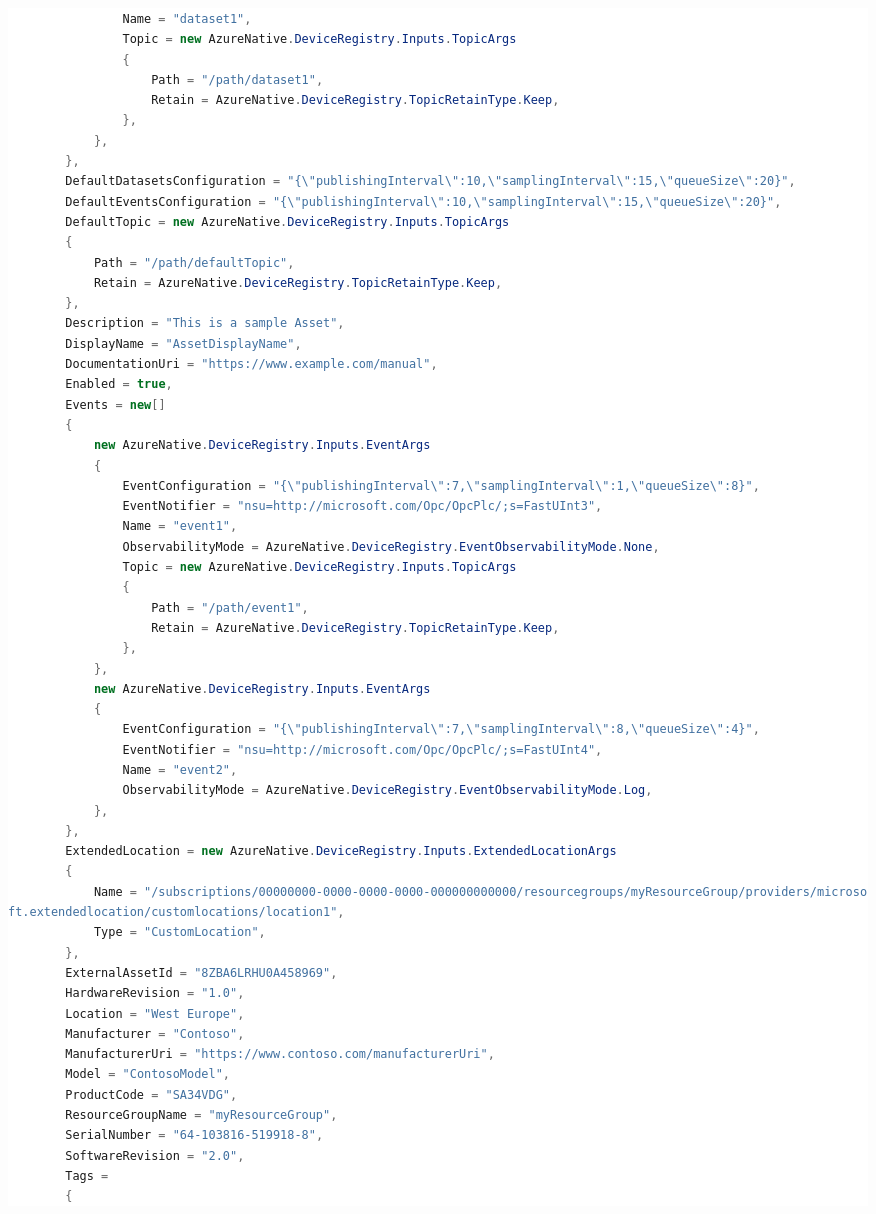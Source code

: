 ```csharp
                Name = "dataset1",
                Topic = new AzureNative.DeviceRegistry.Inputs.TopicArgs
                {
                    Path = "/path/dataset1",
                    Retain = AzureNative.DeviceRegistry.TopicRetainType.Keep,
                },
            },
        },
        DefaultDatasetsConfiguration = "{\"publishingInterval\":10,\"samplingInterval\":15,\"queueSize\":20}",
        DefaultEventsConfiguration = "{\"publishingInterval\":10,\"samplingInterval\":15,\"queueSize\":20}",
        DefaultTopic = new AzureNative.DeviceRegistry.Inputs.TopicArgs
        {
            Path = "/path/defaultTopic",
            Retain = AzureNative.DeviceRegistry.TopicRetainType.Keep,
        },
        Description = "This is a sample Asset",
        DisplayName = "AssetDisplayName",
        DocumentationUri = "https://www.example.com/manual",
        Enabled = true,
        Events = new[]
        {
            new AzureNative.DeviceRegistry.Inputs.EventArgs
            {
                EventConfiguration = "{\"publishingInterval\":7,\"samplingInterval\":1,\"queueSize\":8}",
                EventNotifier = "nsu=http://microsoft.com/Opc/OpcPlc/;s=FastUInt3",
                Name = "event1",
                ObservabilityMode = AzureNative.DeviceRegistry.EventObservabilityMode.None,
                Topic = new AzureNative.DeviceRegistry.Inputs.TopicArgs
                {
                    Path = "/path/event1",
                    Retain = AzureNative.DeviceRegistry.TopicRetainType.Keep,
                },
            },
            new AzureNative.DeviceRegistry.Inputs.EventArgs
            {
                EventConfiguration = "{\"publishingInterval\":7,\"samplingInterval\":8,\"queueSize\":4}",
                EventNotifier = "nsu=http://microsoft.com/Opc/OpcPlc/;s=FastUInt4",
                Name = "event2",
                ObservabilityMode = AzureNative.DeviceRegistry.EventObservabilityMode.Log,
            },
        },
        ExtendedLocation = new AzureNative.DeviceRegistry.Inputs.ExtendedLocationArgs
        {
            Name = "/subscriptions/00000000-0000-0000-0000-000000000000/resourcegroups/myResourceGroup/providers/microsoft.extendedlocation/customlocations/location1",
            Type = "CustomLocation",
        },
        ExternalAssetId = "8ZBA6LRHU0A458969",
        HardwareRevision = "1.0",
        Location = "West Europe",
        Manufacturer = "Contoso",
        ManufacturerUri = "https://www.contoso.com/manufacturerUri",
        Model = "ContosoModel",
        ProductCode = "SA34VDG",
        ResourceGroupName = "myResourceGroup",
        SerialNumber = "64-103816-519918-8",
        SoftwareRevision = "2.0",
        Tags = 
        {
```
